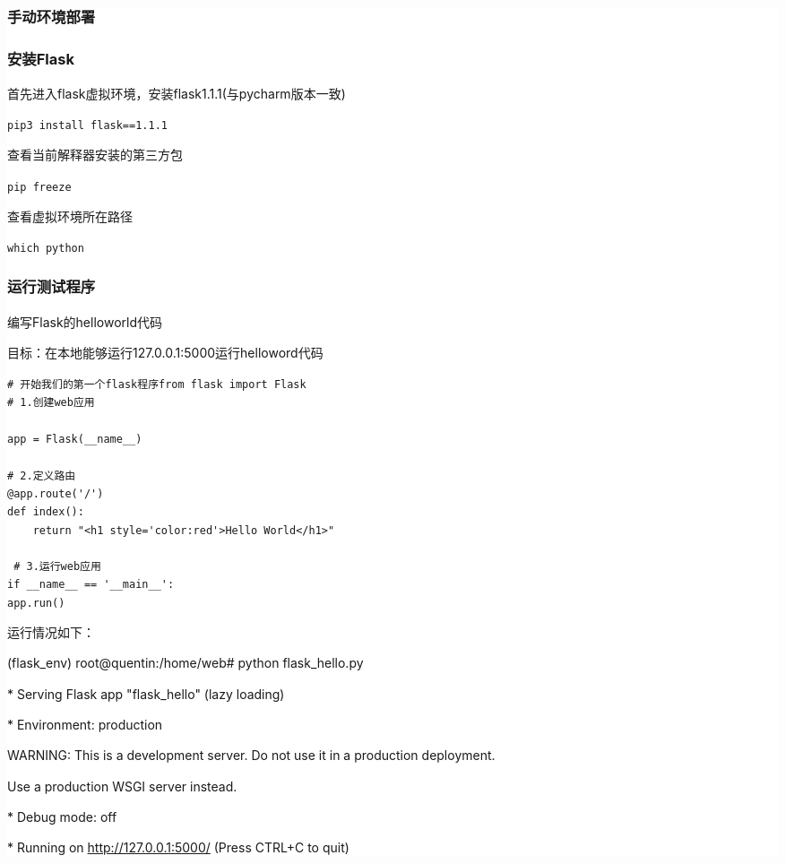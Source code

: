  

### 手动环境部署

### 安装Flask

首先进入flask虚拟环境，安装flask1.1.1(与pycharm版本一致)

```
pip3 install flask==1.1.1
```

查看当前解释器安装的第三方包

```
pip freeze
```

查看虚拟环境所在路径

```
which python
```

### 运行测试程序

编写Flask的helloworld代码

目标：在本地能够运行127.0.0.1:5000运行helloword代码

```
# 开始我们的第一个flask程序from flask import Flask
# 1.创建web应用

app = Flask(__name__)

# 2.定义路由
@app.route('/')
def index():
    return "<h1 style='color:red'>Hello World</h1>"

 # 3.运行web应用
if __name__ == '__main__':
app.run()
```



 运行情况如下：

(flask_env) root@quentin:/home/web# python flask_hello.py

 \* Serving Flask app "flask_hello" (lazy loading)

 \* Environment: production

  WARNING: This is a development server. Do not use it in a production deployment.

  Use a production WSGI server instead.

 \* Debug mode: off

 \* Running on http://127.0.0.1:5000/ (Press CTRL+C to quit)